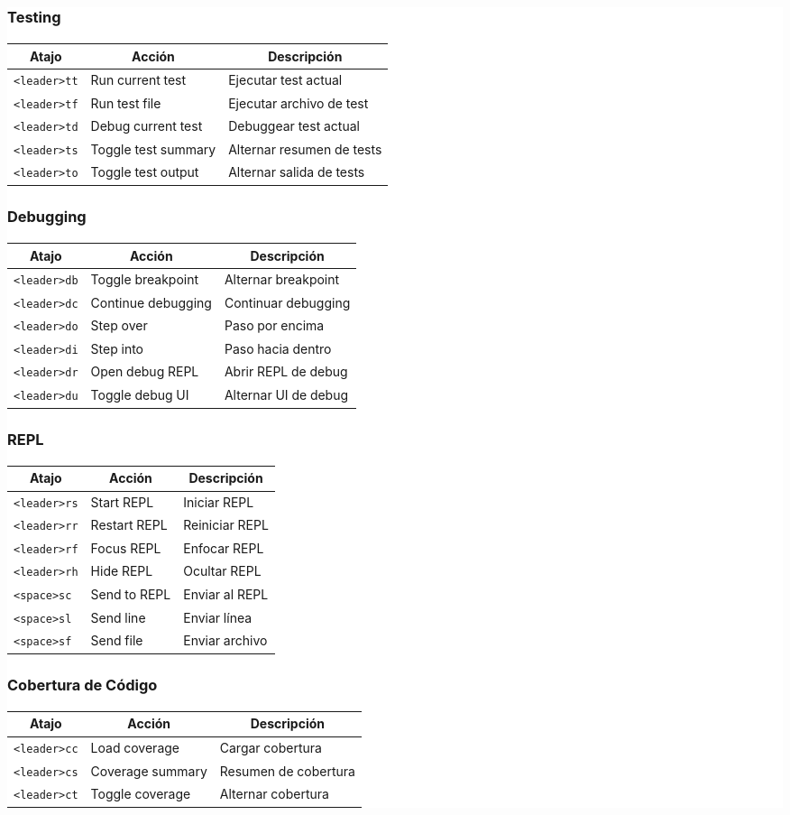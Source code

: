 ### Testing

| Atajo | Acción | Descripción |
|-------|--------|-------------|
| `<leader>tt` | Run current test | Ejecutar test actual |
| `<leader>tf` | Run test file | Ejecutar archivo de test |
| `<leader>td` | Debug current test | Debuggear test actual |
| `<leader>ts` | Toggle test summary | Alternar resumen de tests |
| `<leader>to` | Toggle test output | Alternar salida de tests |

### Debugging

| Atajo | Acción | Descripción |
|-------|--------|-------------|
| `<leader>db` | Toggle breakpoint | Alternar breakpoint |
| `<leader>dc` | Continue debugging | Continuar debugging |
| `<leader>do` | Step over | Paso por encima |
| `<leader>di` | Step into | Paso hacia dentro |
| `<leader>dr` | Open debug REPL | Abrir REPL de debug |
| `<leader>du` | Toggle debug UI | Alternar UI de debug |

### REPL

| Atajo | Acción | Descripción |
|-------|--------|-------------|
| `<leader>rs` | Start REPL | Iniciar REPL |
| `<leader>rr` | Restart REPL | Reiniciar REPL |
| `<leader>rf` | Focus REPL | Enfocar REPL |
| `<leader>rh` | Hide REPL | Ocultar REPL |
| `<space>sc` | Send to REPL | Enviar al REPL |
| `<space>sl` | Send line | Enviar línea |
| `<space>sf` | Send file | Enviar archivo |

### Cobertura de Código

| Atajo | Acción | Descripción |
|-------|--------|-------------|
| `<leader>cc` | Load coverage | Cargar cobertura |
| `<leader>cs` | Coverage summary | Resumen de cobertura |
| `<leader>ct` | Toggle coverage | Alternar cobertura |
